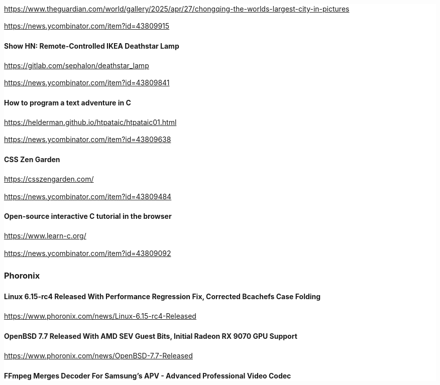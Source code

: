 <span style="color: blue!80!green"><https://www.theguardian.com/world/gallery/2025/apr/27/chongqing-the-worlds-largest-city-in-pictures></span>

<span style="color: black!50"><https://news.ycombinator.com/item?id=43809915></span>

</div>

<div class="minipage">

#### Show HN: Remote-Controlled IKEA Deathstar Lamp

<span style="color: blue!80!green"><https://gitlab.com/sephalon/deathstar_lamp></span>

<span style="color: black!50"><https://news.ycombinator.com/item?id=43809841></span>

</div>

<div class="minipage">

#### How to program a text adventure in C

<span style="color: blue!80!green"><https://helderman.github.io/htpataic/htpataic01.html></span>

<span style="color: black!50"><https://news.ycombinator.com/item?id=43809638></span>

</div>

<div class="minipage">

#### CSS Zen Garden

<span style="color: blue!80!green"><https://csszengarden.com/></span>

<span style="color: black!50"><https://news.ycombinator.com/item?id=43809484></span>

</div>

<div class="minipage">

#### Open-source interactive C tutorial in the browser

<span style="color: blue!80!green"><https://www.learn-c.org/></span>

<span style="color: black!50"><https://news.ycombinator.com/item?id=43809092></span>

</div>

### Phoronix

#### Linux 6.15-rc4 Released With Performance Regression Fix, Corrected Bcachefs Case Folding

<span style="color: blue!80!green"><https://www.phoronix.com/news/Linux-6.15-rc4-Released></span>

#### OpenBSD 7.7 Released With AMD SEV Guest Bits, Initial Radeon RX 9070 GPU Support

<span style="color: blue!80!green"><https://www.phoronix.com/news/OpenBSD-7.7-Released></span>

#### FFmpeg Merges Decoder For Samsung’s APV - Advanced Professional Video Codec
